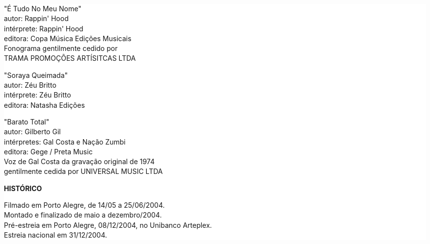 "É Tudo No Meu Nome"\
autor: Rappin' Hood\
intérprete: Rappin' Hood\
editora: Copa Música Edições Musicais\
Fonograma gentilmente cedido por\
TRAMA PROMOÇÕES ARTÍSITCAS LTDA

"Soraya Queimada"\
autor: Zéu Britto\
intérprete: Zéu Britto\
editora: Natasha Edições

"Barato Total"\
autor: Gilberto Gil\
intérpretes: Gal Costa e Nação Zumbi\
editora: Gege / Preta Music\
Voz de Gal Costa da gravação original de 1974\
gentilmente cedida por UNIVERSAL MUSIC LTDA

**HISTÓRICO**

Filmado em Porto Alegre, de 14/05 a 25/06/2004.\
Montado e finalizado de maio a dezembro/2004.\
Pré-estreia em Porto Alegre, 08/12/2004, no Unibanco Arteplex.\
Estreia nacional em 31/12/2004.